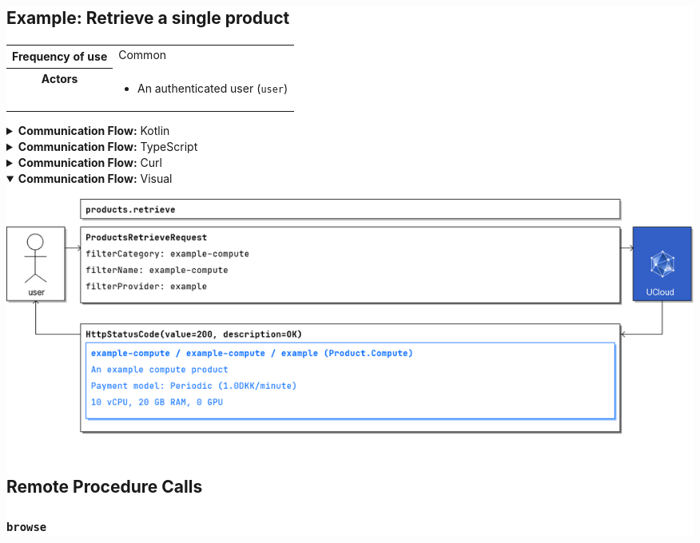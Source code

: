 ## Example: Retrieve a single product
<table>
<tr><th>Frequency of use</th><td>Common</td></tr>
<tr>
<th>Actors</th>
<td><ul>
<li>An authenticated user (<code>user</code>)</li>
</ul></td>
</tr>
</table>
<details><summary>
<b>Communication Flow:</b> Kotlin
</summary></details>

<details><summary>
<b>Communication Flow:</b> TypeScript
</summary></details>

<details><summary>
<b>Communication Flow:</b> Curl
</summary></details>

<details open>
<summary>
<b>Communication Flow:</b> Visual
</summary>

![](/docs/diagrams/products_retrieve.png)

</details>



## Remote Procedure Calls

### `browse`
